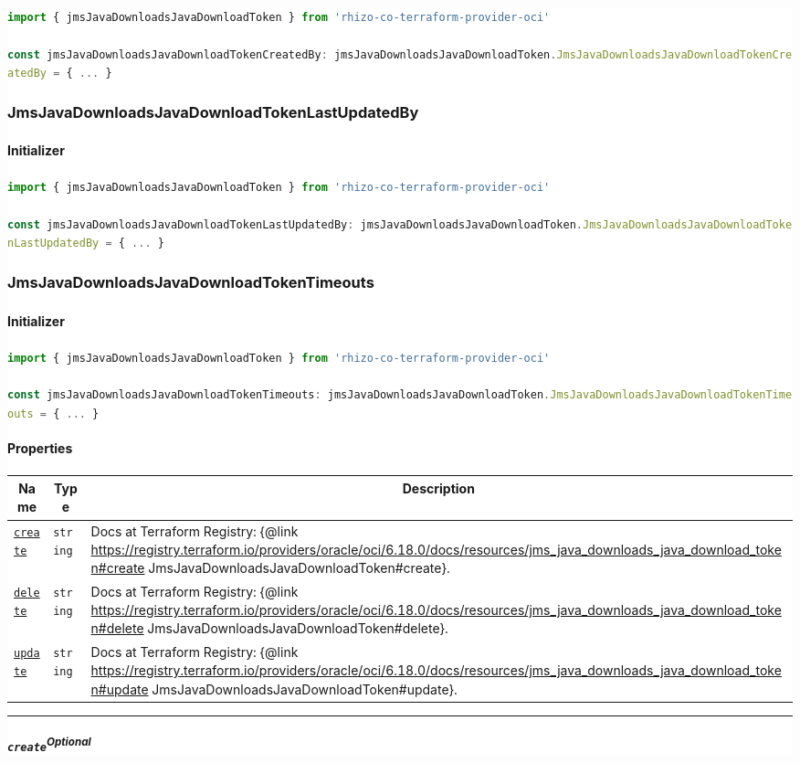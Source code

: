 ```typescript
import { jmsJavaDownloadsJavaDownloadToken } from 'rhizo-co-terraform-provider-oci'

const jmsJavaDownloadsJavaDownloadTokenCreatedBy: jmsJavaDownloadsJavaDownloadToken.JmsJavaDownloadsJavaDownloadTokenCreatedBy = { ... }
```


### JmsJavaDownloadsJavaDownloadTokenLastUpdatedBy <a name="JmsJavaDownloadsJavaDownloadTokenLastUpdatedBy" id="rhizo-co-terraform-provider-oci.jmsJavaDownloadsJavaDownloadToken.JmsJavaDownloadsJavaDownloadTokenLastUpdatedBy"></a>

#### Initializer <a name="Initializer" id="rhizo-co-terraform-provider-oci.jmsJavaDownloadsJavaDownloadToken.JmsJavaDownloadsJavaDownloadTokenLastUpdatedBy.Initializer"></a>

```typescript
import { jmsJavaDownloadsJavaDownloadToken } from 'rhizo-co-terraform-provider-oci'

const jmsJavaDownloadsJavaDownloadTokenLastUpdatedBy: jmsJavaDownloadsJavaDownloadToken.JmsJavaDownloadsJavaDownloadTokenLastUpdatedBy = { ... }
```


### JmsJavaDownloadsJavaDownloadTokenTimeouts <a name="JmsJavaDownloadsJavaDownloadTokenTimeouts" id="rhizo-co-terraform-provider-oci.jmsJavaDownloadsJavaDownloadToken.JmsJavaDownloadsJavaDownloadTokenTimeouts"></a>

#### Initializer <a name="Initializer" id="rhizo-co-terraform-provider-oci.jmsJavaDownloadsJavaDownloadToken.JmsJavaDownloadsJavaDownloadTokenTimeouts.Initializer"></a>

```typescript
import { jmsJavaDownloadsJavaDownloadToken } from 'rhizo-co-terraform-provider-oci'

const jmsJavaDownloadsJavaDownloadTokenTimeouts: jmsJavaDownloadsJavaDownloadToken.JmsJavaDownloadsJavaDownloadTokenTimeouts = { ... }
```

#### Properties <a name="Properties" id="Properties"></a>

| **Name** | **Type** | **Description** |
| --- | --- | --- |
| <code><a href="#rhizo-co-terraform-provider-oci.jmsJavaDownloadsJavaDownloadToken.JmsJavaDownloadsJavaDownloadTokenTimeouts.property.create">create</a></code> | <code>string</code> | Docs at Terraform Registry: {@link https://registry.terraform.io/providers/oracle/oci/6.18.0/docs/resources/jms_java_downloads_java_download_token#create JmsJavaDownloadsJavaDownloadToken#create}. |
| <code><a href="#rhizo-co-terraform-provider-oci.jmsJavaDownloadsJavaDownloadToken.JmsJavaDownloadsJavaDownloadTokenTimeouts.property.delete">delete</a></code> | <code>string</code> | Docs at Terraform Registry: {@link https://registry.terraform.io/providers/oracle/oci/6.18.0/docs/resources/jms_java_downloads_java_download_token#delete JmsJavaDownloadsJavaDownloadToken#delete}. |
| <code><a href="#rhizo-co-terraform-provider-oci.jmsJavaDownloadsJavaDownloadToken.JmsJavaDownloadsJavaDownloadTokenTimeouts.property.update">update</a></code> | <code>string</code> | Docs at Terraform Registry: {@link https://registry.terraform.io/providers/oracle/oci/6.18.0/docs/resources/jms_java_downloads_java_download_token#update JmsJavaDownloadsJavaDownloadToken#update}. |

---

##### `create`<sup>Optional</sup> <a name="create" id="rhizo-co-terraform-provider-oci.jmsJavaDownloadsJavaDownloadToken.JmsJavaDownloadsJavaDownloadTokenTimeouts.property.create"></a>
